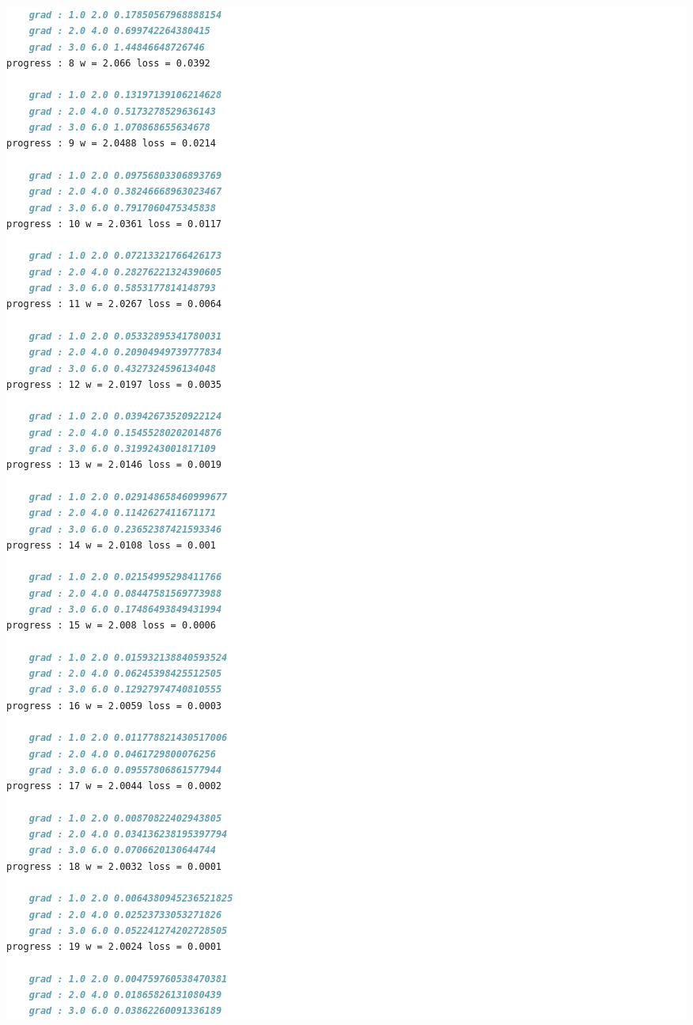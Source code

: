 ```md
	grad : 1.0 2.0 0.17850567968888154
	grad : 2.0 4.0 0.699742264380415
	grad : 3.0 6.0 1.44846648726746
progress : 8 w = 2.066 loss = 0.0392 

	grad : 1.0 2.0 0.13197139106214628
	grad : 2.0 4.0 0.5173278529636143
	grad : 3.0 6.0 1.070868655634678
progress : 9 w = 2.0488 loss = 0.0214 

	grad : 1.0 2.0 0.09756803306893769
	grad : 2.0 4.0 0.38246668963023467
	grad : 3.0 6.0 0.7917060475345838
progress : 10 w = 2.0361 loss = 0.0117 

	grad : 1.0 2.0 0.07213321766426173
	grad : 2.0 4.0 0.28276221324390605
	grad : 3.0 6.0 0.5853177814148793
progress : 11 w = 2.0267 loss = 0.0064 

	grad : 1.0 2.0 0.05332895341780031
	grad : 2.0 4.0 0.20904949739777834
	grad : 3.0 6.0 0.4327324596134048
progress : 12 w = 2.0197 loss = 0.0035 

	grad : 1.0 2.0 0.03942673520922124
	grad : 2.0 4.0 0.15455280202014876
	grad : 3.0 6.0 0.3199243001817109
progress : 13 w = 2.0146 loss = 0.0019 

	grad : 1.0 2.0 0.029148658460999677
	grad : 2.0 4.0 0.1142627411671171
	grad : 3.0 6.0 0.23652387421593346
progress : 14 w = 2.0108 loss = 0.001 

	grad : 1.0 2.0 0.02154995298411766
	grad : 2.0 4.0 0.08447581569773988
	grad : 3.0 6.0 0.17486493849431994
progress : 15 w = 2.008 loss = 0.0006 

	grad : 1.0 2.0 0.015932138840593524
	grad : 2.0 4.0 0.06245398425512505
	grad : 3.0 6.0 0.12927974740810555
progress : 16 w = 2.0059 loss = 0.0003 

	grad : 1.0 2.0 0.011778821430517006
	grad : 2.0 4.0 0.0461729800076256
	grad : 3.0 6.0 0.09557806861577944
progress : 17 w = 2.0044 loss = 0.0002 

	grad : 1.0 2.0 0.00870822402943805
	grad : 2.0 4.0 0.034136238195397794
	grad : 3.0 6.0 0.0706620130644744
progress : 18 w = 2.0032 loss = 0.0001 

	grad : 1.0 2.0 0.0064380945236521825
	grad : 2.0 4.0 0.02523733053271826
	grad : 3.0 6.0 0.052241274202728505
progress : 19 w = 2.0024 loss = 0.0001 

	grad : 1.0 2.0 0.004759760538470381
	grad : 2.0 4.0 0.01865826131080439
	grad : 3.0 6.0 0.03862260091336189
```